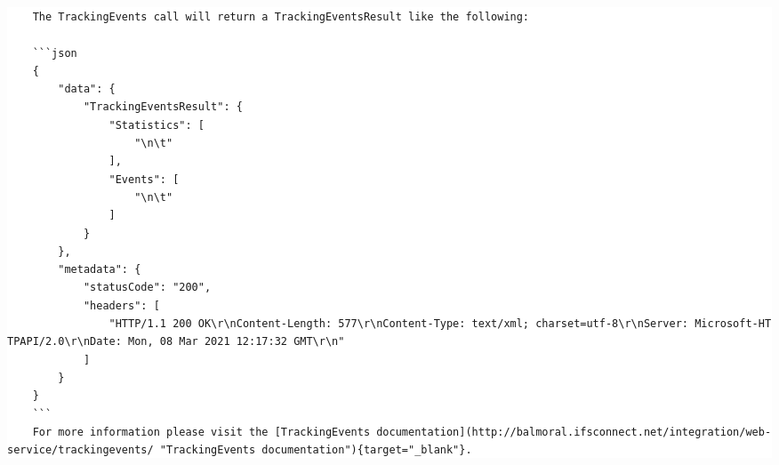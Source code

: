         The TrackingEvents call will return a TrackingEventsResult like the following:
        
        ```json
        {
            "data": {
                "TrackingEventsResult": {
                    "Statistics": [
                        "\n\t"
                    ],
                    "Events": [
                        "\n\t"
                    ]
                }
            },
            "metadata": {
                "statusCode": "200",
                "headers": [
                    "HTTP/1.1 200 OK\r\nContent-Length: 577\r\nContent-Type: text/xml; charset=utf-8\r\nServer: Microsoft-HTTPAPI/2.0\r\nDate: Mon, 08 Mar 2021 12:17:32 GMT\r\n"
                ]
            }
        }
        ```
        For more information please visit the [TrackingEvents documentation](http://balmoral.ifsconnect.net/integration/web-service/trackingevents/ "TrackingEvents documentation"){target="_blank"}.